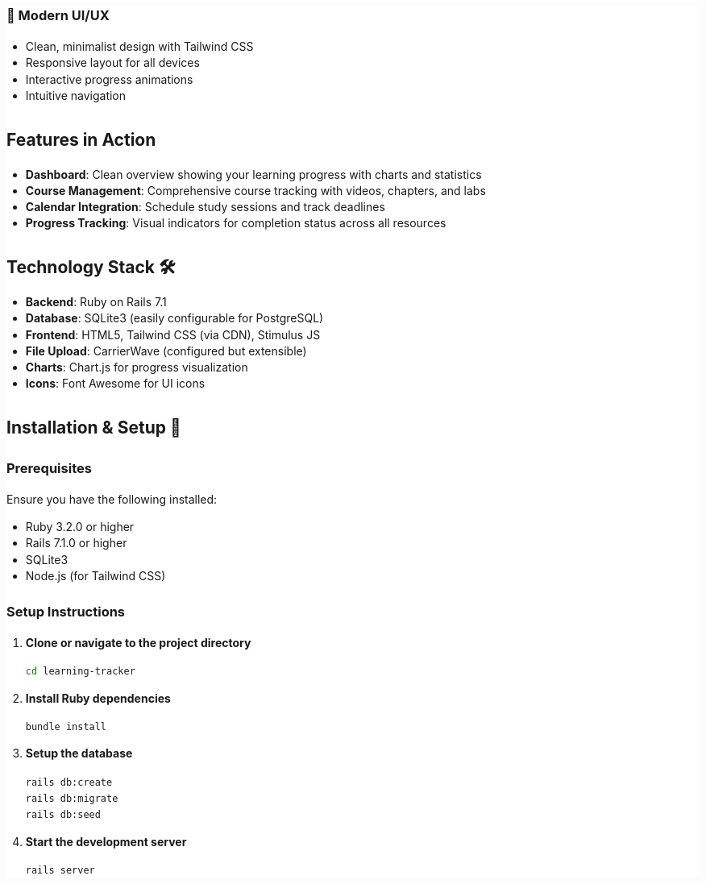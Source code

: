 ### 🎨 Modern UI/UX
- Clean, minimalist design with Tailwind CSS
- Responsive layout for all devices
- Interactive progress animations
- Intuitive navigation

## Features in Action

- **Dashboard**: Clean overview showing your learning progress with charts and statistics
- **Course Management**: Comprehensive course tracking with videos, chapters, and labs
- **Calendar Integration**: Schedule study sessions and track deadlines
- **Progress Tracking**: Visual indicators for completion status across all resources

## Technology Stack 🛠️

- **Backend**: Ruby on Rails 7.1
- **Database**: SQLite3 (easily configurable for PostgreSQL)
- **Frontend**: HTML5, Tailwind CSS (via CDN), Stimulus JS
- **File Upload**: CarrierWave (configured but extensible)
- **Charts**: Chart.js for progress visualization
- **Icons**: Font Awesome for UI icons

## Installation & Setup 🚀

### Prerequisites

Ensure you have the following installed:
- Ruby 3.2.0 or higher
- Rails 7.1.0 or higher
- SQLite3
- Node.js (for Tailwind CSS)

### Setup Instructions

1. **Clone or navigate to the project directory**
   ```bash
   cd learning-tracker
   ```

2. **Install Ruby dependencies**
   ```bash
   bundle install
   ```

3. **Setup the database**
   ```bash
   rails db:create
   rails db:migrate
   rails db:seed
   ```

4. **Start the development server**
   ```bash
   rails server
   ```
